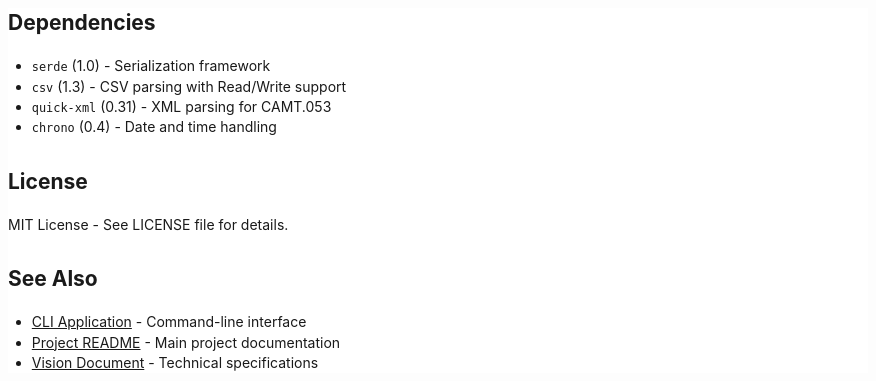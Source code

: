 ## Dependencies

- `serde` (1.0) - Serialization framework
- `csv` (1.3) - CSV parsing with Read/Write support
- `quick-xml` (0.31) - XML parsing for CAMT.053
- `chrono` (0.4) - Date and time handling

## License

MIT License - See LICENSE file for details.

## See Also

- [CLI Application](../ledger-bridge-cli/) - Command-line interface
- [Project README](../README.md) - Main project documentation
- [Vision Document](../vision.md) - Technical specifications

